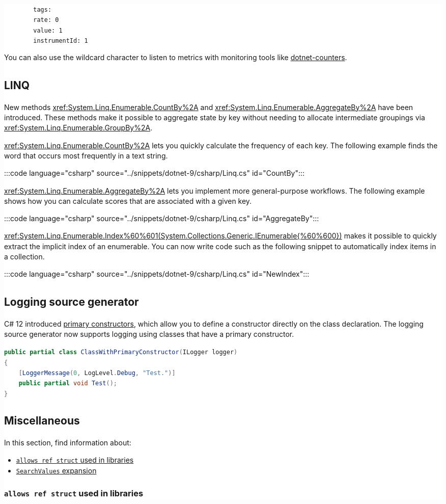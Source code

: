 ```txt
        tags:
        rate: 0
        value: 1
        instrumentId: 1
```

You can also use the wildcard character to listen to metrics with monitoring tools like [dotnet-counters](../../diagnostics/dotnet-counters.md).

## LINQ

New methods <xref:System.Linq.Enumerable.CountBy%2A> and <xref:System.Linq.Enumerable.AggregateBy%2A> have been introduced. These methods make it possible to aggregate state by key without needing to allocate intermediate groupings via <xref:System.Linq.Enumerable.GroupBy%2A>.

<xref:System.Linq.Enumerable.CountBy%2A> lets you quickly calculate the frequency of each key. The following example finds the word that occurs most frequently in a text string.

:::code language="csharp" source="../snippets/dotnet-9/csharp/Linq.cs" id="CountBy":::

<xref:System.Linq.Enumerable.AggregateBy%2A> lets you implement more general-purpose workflows. The following example shows how you can calculate scores that are associated with a given key.

:::code language="csharp" source="../snippets/dotnet-9/csharp/Linq.cs" id="AggregateBy":::

<xref:System.Linq.Enumerable.Index%60%601(System.Collections.Generic.IEnumerable{%60%600})> makes it possible to quickly extract the implicit index of an enumerable. You can now write code such as the following snippet to automatically index items in a collection.

:::code language="csharp" source="../snippets/dotnet-9/csharp/Linq.cs" id="NewIndex":::

## Logging source generator

C# 12 introduced [primary constructors](../../../csharp/programming-guide/classes-and-structs/instance-constructors.md#primary-constructors), which allow you to define a constructor directly on the class declaration. The logging source generator now supports logging using classes that have a primary constructor.

```csharp
public partial class ClassWithPrimaryConstructor(ILogger logger)
{
    [LoggerMessage(0, LogLevel.Debug, "Test.")]
    public partial void Test();
}
```

## Miscellaneous

In this section, find information about:

- [`allows ref struct` used in libraries](#allows-ref-struct-used-in-libraries)
- [`SearchValues` expansion](#searchvalues-expansion)

### `allows ref struct` used in libraries
